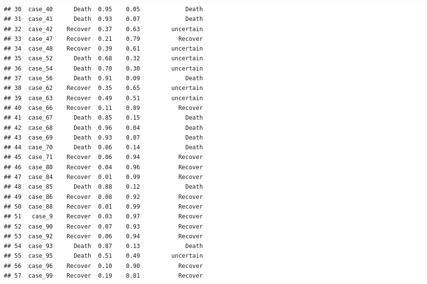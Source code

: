     ## 30  case_40      Death  0.95    0.05             Death
    ## 31  case_41      Death  0.93    0.07             Death
    ## 32  case_42    Recover  0.37    0.63         uncertain
    ## 33  case_47    Recover  0.21    0.79           Recover
    ## 34  case_48    Recover  0.39    0.61         uncertain
    ## 35  case_52      Death  0.68    0.32         uncertain
    ## 36  case_54      Death  0.70    0.30         uncertain
    ## 37  case_56      Death  0.91    0.09             Death
    ## 38  case_62    Recover  0.35    0.65         uncertain
    ## 39  case_63    Recover  0.49    0.51         uncertain
    ## 40  case_66    Recover  0.11    0.89           Recover
    ## 41  case_67      Death  0.85    0.15             Death
    ## 42  case_68      Death  0.96    0.04             Death
    ## 43  case_69      Death  0.93    0.07             Death
    ## 44  case_70      Death  0.86    0.14             Death
    ## 45  case_71    Recover  0.06    0.94           Recover
    ## 46  case_80    Recover  0.04    0.96           Recover
    ## 47  case_84    Recover  0.01    0.99           Recover
    ## 48  case_85      Death  0.88    0.12             Death
    ## 49  case_86    Recover  0.08    0.92           Recover
    ## 50  case_88    Recover  0.01    0.99           Recover
    ## 51   case_9    Recover  0.03    0.97           Recover
    ## 52  case_90    Recover  0.07    0.93           Recover
    ## 53  case_92    Recover  0.06    0.94           Recover
    ## 54  case_93      Death  0.87    0.13             Death
    ## 55  case_95      Death  0.51    0.49         uncertain
    ## 56  case_96    Recover  0.10    0.90           Recover
    ## 57  case_99    Recover  0.19    0.81           Recover
